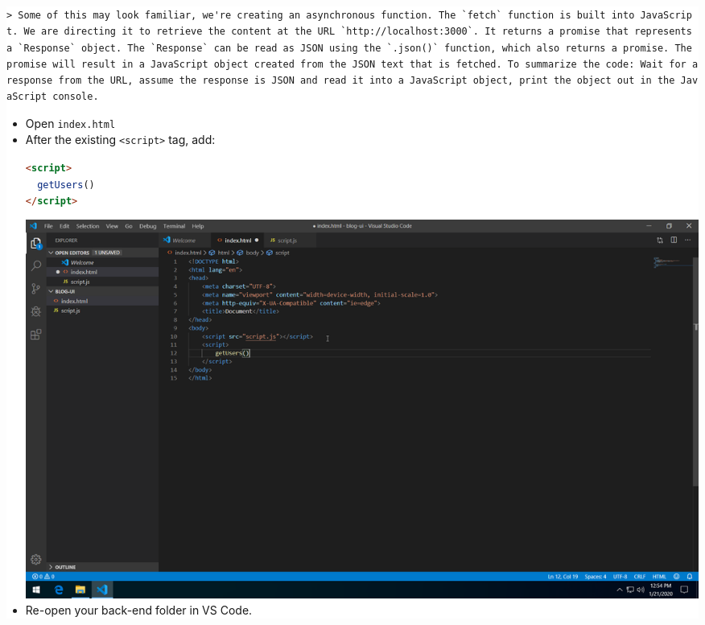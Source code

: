     > Some of this may look familiar, we're creating an asynchronous function. The `fetch` function is built into JavaScript. We are directing it to retrieve the content at the URL `http://localhost:3000`. It returns a promise that represents a `Response` object. The `Response` can be read as JSON using the `.json()` function, which also returns a promise. The promise will result in a JavaScript object created from the JSON text that is fetched. To summarize the code: Wait for a response from the URL, assume the response is JSON and read it into a JavaScript object, print the object out in the JavaScript console.
  * Open `index.html`
  * After the existing `<script>` tag, add:
    ```html
    <script>
      getUsers()
    </script>
    ```
    <img src="./07-Fetch/images/Fetch (11).png">
  * Re-open your back-end folder in VS Code.